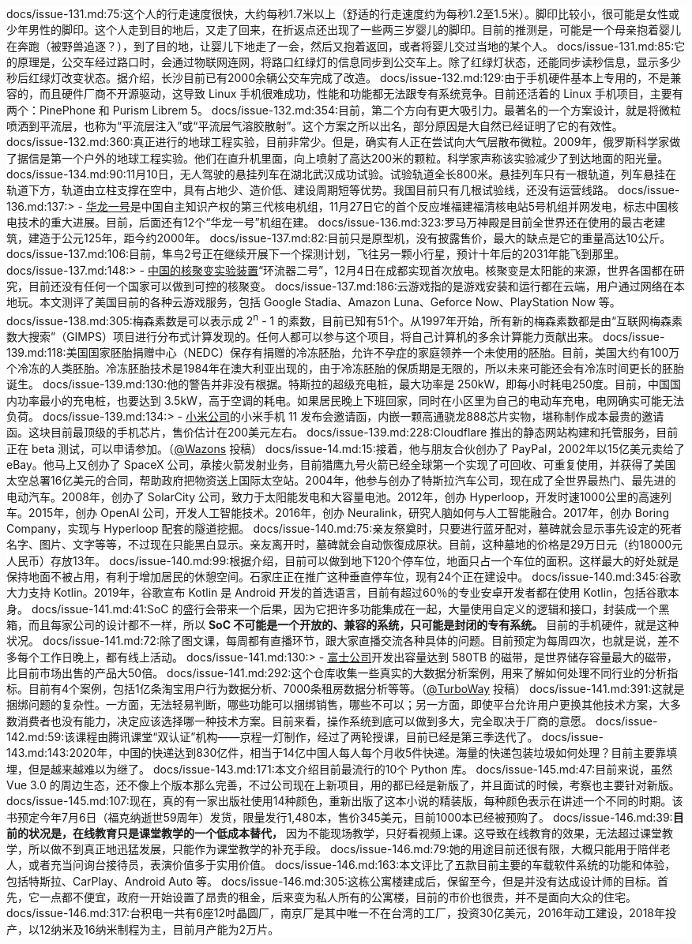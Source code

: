 docs/issue-131.md:75:这个人的行走速度很快，大约每秒1.7米以上（舒适的行走速度约为每秒1.2至1.5米）。脚印比较小，很可能是女性或少年男性的脚印。这个人走到目的地后，又走了回来，在折返点还出现了一些两三岁婴儿的脚印。目前的推测是，可能是一个母亲抱着婴儿在奔跑（被野兽追逐？），到了目的地，让婴儿下地走了一会，然后又抱着返回，或者将婴儿交过当地的某个人。
docs/issue-131.md:85:它的原理是，公交车经过路口时，会通过物联网连网，将路口红绿灯的信息同步到公交车上。除了红绿灯状态，还能同步读秒信息，显示多少秒后红绿灯改变状态。据介绍，长沙目前已有2000余辆公交车完成了改造。
docs/issue-132.md:129:由于手机硬件基本上专用的，不是兼容的，而且硬件厂商不开源驱动，这导致 Linux 手机很难成功，性能和功能都无法跟专有系统竞争。目前还活着的 Linux 手机项目，主要有两个：PinePhone 和 Purism Librem 5。
docs/issue-132.md:354:目前，第二个方向有更大吸引力。最著名的一个方案设计，就是将微粒喷洒到平流层，也称为“平流层注入”或“平流层气溶胶散射”。这个方案之所以出名，部分原因是大自然已经证明了它的有效性。
docs/issue-132.md:360:真正进行的地球工程实验，目前非常少。但是，确实有人正在尝试向大气层散布微粒。2009年，俄罗斯科学家做了据信是第一个户外的地球工程实验。他们在直升机里面，向上喷射了高达200米的颗粒。科学家声称该实验减少了到达地面的阳光量。
docs/issue-134.md:90:11月10日，无人驾驶的悬挂列车在湖北武汉成功试验。试验轨道全长800米。悬挂列车只有一根轨道，列车悬挂在轨道下方，轨道由立柱支撑在空中，具有占地少、造价低、建设周期短等优势。我国目前只有几根试验线，还没有运营线路。
docs/issue-136.md:137:> - [华龙一号](http://www.nbd.com.cn/articles/2020-11-27/1557680.html)是中国自主知识产权的第三代核电机组，11月27日它的首个反应堆福建福清核电站5号机组并网发电，标志中国核电技术的重大进展。目前，后面还有12个“华龙一号”机组在建。
docs/issue-136.md:323:罗马万神殿是目前全世界还在使用的最古老建筑，建造于公元125年，距今约2000年。
docs/issue-137.md:82:目前只是原型机，没有披露售价，最大的缺点是它的重量高达10公斤。
docs/issue-137.md:106:目前，隼鸟2号正在继续开展下一个探测计划，飞往另一颗小行星，预计十年后的2031年能飞到那里。
docs/issue-137.md:148:> - [中国的核聚变实验装置](https://www.sohu.com/a/436289282_114986)“环流器二号”，12月4日在成都实现首次放电。核聚变是太阳能的来源，世界各国都在研究，目前还没有任何一个国家可以做到可控的核聚变。
docs/issue-137.md:186:云游戏指的是游戏安装和运行都在云端，用户通过网络在本地玩。本文测评了美国目前的各种云游戏服务，包括 Google Stadia、Amazon Luna、Geforce Now、PlayStation Now 等。
docs/issue-138.md:305:梅森素数是可以表示成 2<sup>n</sup> - 1 的素数，目前已知有51个。从1997年开始，所有新的梅森素数都是由“互联网梅森素数大搜索”（GIMPS）项目进行分布式计算发现的。任何人都可以参与这个项目，将自己计算机的多余计算能力贡献出来。
docs/issue-139.md:118:美国国家胚胎捐赠中心（NEDC）保存有捐赠的冷冻胚胎，允许不孕症的家庭领养一个未使用的胚胎。目前，美国大约有100万个冷冻的人类胚胎。冷冻胚胎技术是1984年在澳大利亚出现的，由于冷冻胚胎的保质期是无限的，所以未来可能还会有冷冻时间更长的胚胎诞生。
docs/issue-139.md:130:他的警告并非没有根据。特斯拉的超级充电桩，最大功率是 250kW，即每小时耗电250度。目前，中国国内功率最小的充电桩，也要达到 3.5kW，高于空调的耗电。如果居民晚上下班回家，同时在小区里为自己的电动车充电，电网确实可能无法负荷。
docs/issue-139.md:134:> - [小米公司](https://www.guancha.cn/economy/2020_12_23_575586.shtml)的小米手机 11 发布会邀请函，内嵌一颗高通骁龙888芯片实物，堪称制作成本最贵的邀请函。这块目前最顶级的手机芯片，售价估计在200美元左右。
docs/issue-139.md:228:Cloudflare 推出的静态网站构建和托管服务，目前正在 beta 测试，可以申请参加。（[@Wazons](https://github.com/ruanyf/weekly/issues/1559) 投稿）
docs/issue-14.md:15:接着，他与朋友合伙创办了 PayPal，2002年以15亿美元卖给了 eBay。他马上又创办了 SpaceX 公司，承接火箭发射业务，目前猎鹰九号火箭已经全球第一个实现了可回收、可重复使用，并获得了美国太空总署16亿美元的合同，帮助政府把物资送上国际太空站。2004年，他参与创办了特斯拉汽车公司，现在成了全世界最热门、最先进的电动汽车。2008年，创办了 SolarCity 公司，致力于太阳能发电和大容量电池。2012年，创办 Hyperloop，开发时速1000公里的高速列车。2015年，创办 OpenAI 公司，开发人工智能技术。2016年，创办 Neuralink，研究人脑如何与人工智能融合。2017年，创办 Boring Company，实现与 Hyperloop 配套的隧道挖掘。
docs/issue-140.md:75:亲友祭奠时，只要进行蓝牙配对，墓碑就会显示事先设定的死者名字、图片、文字等等，不过现在只能黑白显示。亲友离开时，墓碑就会自动恢復成原状。目前，这种墓地的价格是29万日元（约18000元人民币）存放13年。
docs/issue-140.md:99:根据介绍，目前可以做到地下120个停车位，地面只占一个车位的面积。这样最大的好处就是保持地面不被占用，有利于增加居民的休憩空间。石家庄正在推广这种垂直停车位，现有24个正在建设中。
docs/issue-140.md:345:谷歌大力支持 Kotlin。2019年，谷歌宣布 Kotlin 是 Android 开发的首选语言，目前有超过60％的专业安卓开发者都在使用 Kotlin，包括谷歌本身。
docs/issue-141.md:41:SoC 的盛行会带来一个后果，因为它把许多功能集成在一起，大量使用自定义的逻辑和接口，封装成一个黑箱，而且每家公司的设计都不一样，所以 **SoC 不可能是一个开放的、兼容的系统，只可能是封闭的专有系统。** 目前的手机硬件，就是这种状况。
docs/issue-141.md:72:除了图文课，每周都有直播环节，跟大家直播交流各种具体的问题。目前预定为每周四次，也就是说，差不多每个工作日晚上，都有线上活动。
docs/issue-141.md:130:> - [富士公司](https://petapixel.com/2020/12/26/fujifilm-created-a-magnetic-tape-that-can-store-580-terabytes/)开发出容量达到 580TB 的磁带，是世界储存容量最大的磁带，比目前市场出售的产品大50倍。
docs/issue-141.md:292:这个仓库收集一些真实的大数据分析案例，用来了解如何处理不同行业的分析指标。目前有4个案例，包括1亿条淘宝用户行为数据分析、7000条租房数据分析等等。（[@TurboWay](https://github.com/ruanyf/weekly/issues/1577) 投稿）
docs/issue-141.md:391:这就是捆绑问题的复杂性。一方面，无法轻易判断，哪些功能可以捆绑销售，哪些不可以；另一方面，即使平台允许用户更换其他技术方案，大多数消费者也没有能力，决定应该选择哪一种技术方案。目前来看，操作系统到底可以做到多大，完全取决于厂商的意愿。
docs/issue-142.md:59:该课程由腾讯课堂“双认证”机构——京程一灯制作，经过了两轮授课，目前已经是第三季迭代了。
docs/issue-143.md:143:2020年，中国的快递达到830亿件，相当于14亿中国人每人每个月收5件快递。海量的快递包装垃圾如何处理？目前主要靠填埋，但是越来越难以为继了。
docs/issue-143.md:171:本文介绍目前最流行的10个 Python 库。
docs/issue-145.md:47:目前来说，虽然 Vue 3.0 的周边生态，还不像上个版本那么完善，不过公司现在上新项目，用的都已经是新版了，并且面试的时候，考察也主要针对新版。
docs/issue-145.md:107:现在，真的有一家出版社使用14种颜色，重新出版了这本小说的精装版，每种颜色表示在讲述一个不同的时期。该书预定今年7月6日（福克纳逝世59周年）发货，限量发行1,480本，售价345美元，目前1000本已经被预购了。
docs/issue-146.md:39:**目前的状况是，在线教育只是课堂教学的一个低成本替代，** 因为不能现场教学，只好看视频上课。这导致在线教育的效果，无法超过课堂教学，所以做不到真正地迅猛发展，只能作为课堂教学的补充手段。
docs/issue-146.md:79:她的用途目前还很有限，大概只能用于陪伴老人，或者充当问询台接待员，表演价值多于实用价值。
docs/issue-146.md:163:本文评比了五款目前主要的车载软件系统的功能和体验，包括特斯拉、CarPlay、Android Auto 等。
docs/issue-146.md:305:这栋公寓楼建成后，保留至今，但是并没有达成设计师的目标。首先，它一点都不便宜，政府一开始设置了昂贵的租金，后来变为私人所有的公寓楼，目前的市价也很贵，并不是面向大众的住宅。
docs/issue-146.md:317:台积电一共有6座12吋晶圆厂，南京厂是其中唯一不在台湾的工厂，投资30亿美元，2016年动工建设，2018年投产，以12纳米及16纳米制程为主，目前月产能为2万片。